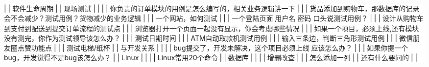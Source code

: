|                | 软件生命周期                                                 |
| 现场测试       |                                                              |
|                | 你负责的订单模块的用例是怎么编写的，相关业务逻辑讲一下       |
|                | 货品添加到购物车，那数据库的记录会不会减少？测试用例？货物减少的业务逻辑 |
|                | 一个网站，如何测试                                           |
|                | 一个登陆页面 用户名 密码 口头说测试用例？                    |
|                | 设计从购物车到支付到配送到提交订单流程的测试点               |
|                | 浏览器打开一个页面一起没有显示，你会考虑哪些情况             |
|                | 如果一个项目，必须上线,还有模块没有测完，你作为测试领导该怎么办？ |
|                | 测试日期时间                                                 |
|                | ATM自动取款机测试用例                                        |
|                | 输入三条边，判断三角形测试用例                               |
|                | 微信朋友圈点赞功能点                                         |
|                | 测试电梯/纸杯                                                |
| 与开发关系     |                                                              |
|                | bug提交了，开发未解决，这个项目必须上线 应该怎么办？         |
|                | 如果你提一个bug，开发觉得不是bug该怎么办？                   |
| Linux          |                                                              |
|                | Linux常用20个命令                                            |
| 数据库         |                                                              |
|                | 增删改查                                                     |
|                | 怎么添加一列                                                 |
| 还有什么要问的 |                                                              |
